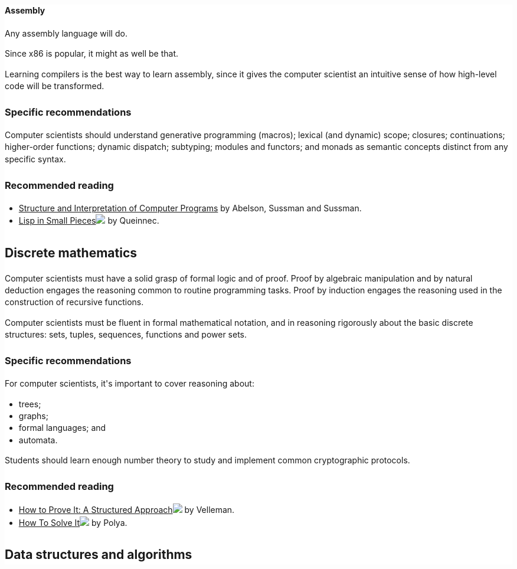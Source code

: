#### Assembly

Any assembly language will do.

Since x86 is popular, it might as well be that.

Learning compilers is the best way to learn assembly, since it gives the computer scientist an intuitive sense of how high-level code will be transformed.

### Specific recommendations

Computer scientists should understand generative programming (macros); lexical (and dynamic) scope; closures; continuations; higher-order functions; dynamic dispatch; subtyping; modules and functors; and monads as semantic concepts distinct from any specific syntax.

### Recommended reading

*   [Structure and Interpretation of Computer Programs](http://mitpress.mit.edu/sicp/full-text/book/book.html) by Abelson, Sussman and Sussman.
*   [Lisp in Small Pieces](http://www.amazon.com/gp/product/0521545668/ref=as_li_ss_tl?ie=UTF8&tag=ucmbread-20&linkCode=as2&camp=217145&creative=399369&creativeASIN=0521545668)![](http://www.assoc-amazon.com/e/ir?t=&l=as2&o=1&a=0521545668&camp=217145&creative=399369) by Queinnec.

## Discrete mathematics

Computer scientists must have a solid grasp of formal logic and of proof. Proof by algebraic manipulation and by natural deduction engages the reasoning common to routine programming tasks. Proof by induction engages the reasoning used in the construction of recursive functions.

Computer scientists must be fluent in formal mathematical notation, and in reasoning rigorously about the basic discrete structures: sets, tuples, sequences, functions and power sets.

### Specific recommendations

For computer scientists, it's important to cover reasoning about:

*   trees;
*   graphs;
*   formal languages; and
*   automata.

Students should learn enough number theory to study and implement common cryptographic protocols.

### Recommended reading

*   [How to Prove It: A Structured Approach](http://www.amazon.com/gp/product/0521675995/ref=as_li_ss_tl?ie=UTF8&tag=ucmbread-20&linkCode=as2&camp=217145&creative=399369&creativeASIN=0521675995)![](http://www.assoc-amazon.com/e/ir?t=&l=as2&o=1&a=0521675995&camp=217145&creative=399369) by Velleman.
*   [How To Solve It](http://www.amazon.com/gp/product/4871878309/ref=as_li_ss_tl?ie=UTF8&tag=ucmbread-20&linkCode=as2&camp=217145&creative=399369&creativeASIN=4871878309)![](http://www.assoc-amazon.com/e/ir?t=&l=as2&o=1&a=4871878309&camp=217145&creative=399369) by Polya.

## Data structures and algorithms
